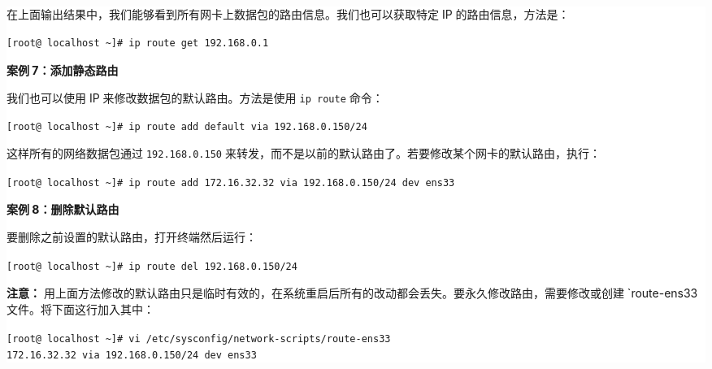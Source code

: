 在上面输出结果中，我们能够看到所有网卡上数据包的路由信息。我们也可以获取特定 IP 的路由信息，方法是：

```
[root@ localhost ~]# ip route get 192.168.0.1
```



**案例 7：添加静态路由**

我们也可以使用 IP 来修改数据包的默认路由。方法是使用 `ip route` 命令：

```
[root@ localhost ~]# ip route add default via 192.168.0.150/24
```

这样所有的网络数据包通过 `192.168.0.150` 来转发，而不是以前的默认路由了。若要修改某个网卡的默认路由，执行：

```
[root@ localhost ~]# ip route add 172.16.32.32 via 192.168.0.150/24 dev ens33
```



**案例 8：删除默认路由**

要删除之前设置的默认路由，打开终端然后运行：

```
[root@ localhost ~]# ip route del 192.168.0.150/24
```

**注意：** 用上面方法修改的默认路由只是临时有效的，在系统重启后所有的改动都会丢失。要永久修改路由，需要修改或创建 `route-ens33文件。将下面这行加入其中：

```
[root@ localhost ~]# vi /etc/sysconfig/network-scripts/route-ens33
172.16.32.32 via 192.168.0.150/24 dev ens33
```







